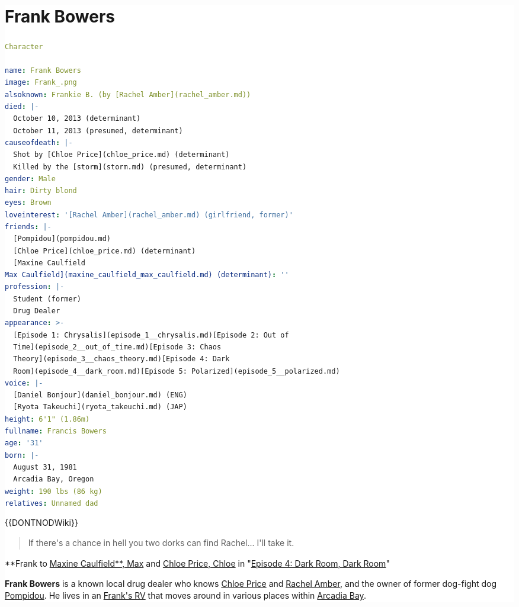 #  Frank Bowers 

```yaml
Character

name: Frank Bowers
image: Frank_.png
alsoknown: Frankie B. (by [Rachel Amber](rachel_amber.md))
died: |-
  October 10, 2013 (determinant)
  October 11, 2013 (presumed, determinant)
causeofdeath: |-
  Shot by [Chloe Price](chloe_price.md) (determinant)
  Killed by the [storm](storm.md) (presumed, determinant)
gender: Male
hair: Dirty blond
eyes: Brown
loveinterest: '[Rachel Amber](rachel_amber.md) (girlfriend, former)'
friends: |-
  [Pompidou](pompidou.md)
  [Chloe Price](chloe_price.md) (determinant)
  [Maxine Caulfield
Max Caulfield](maxine_caulfield_max_caulfield.md) (determinant): ''
profession: |-
  Student (former)
  Drug Dealer
appearance: >-
  [Episode 1: Chrysalis](episode_1__chrysalis.md)[Episode 2: Out of
  Time](episode_2__out_of_time.md)[Episode 3: Chaos
  Theory](episode_3__chaos_theory.md)[Episode 4: Dark
  Room](episode_4__dark_room.md)[Episode 5: Polarized](episode_5__polarized.md)
voice: |-
  [Daniel Bonjour](daniel_bonjour.md) (ENG)
  [Ryota Takeuchi](ryota_takeuchi.md) (JAP)
height: 6'1" (1.86m)
fullname: Francis Bowers
age: '31'
born: |-
  August 31, 1981
  Arcadia Bay, Oregon
weight: 190 lbs (86 kg)
relatives: Unnamed dad
```

{{DONTNODWiki}}
> If there's a chance in hell you two dorks can find Rachel... I'll take it.

**Frank to [Maxine Caulfield**, Max](maxine_caulfield____max.md) and [Chloe Price, Chloe](chloe_price__chloe.md) in "[Episode 4: Dark Room, Dark Room](episode_4__dark_room__dark_room.md)"

**Frank Bowers** is a known local drug dealer who knows [Chloe Price](chloe_price.md) and [Rachel Amber](rachel_amber.md), and the owner of former dog-fight dog [Pompidou](pompidou.md). He lives in an [Frank's RV](rv.md) that moves around in various places within [Arcadia Bay](arcadia_bay.md).
